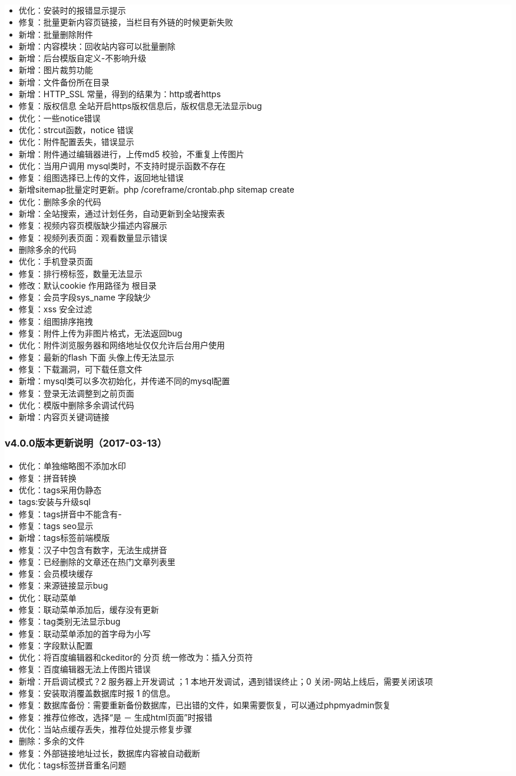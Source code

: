 * 优化：安装时的报错显示提示
* 修复：批量更新内容页链接，当栏目有外链的时候更新失败
* 新增：批量删除附件
* 新增：内容模块：回收站内容可以批量删除
* 新增：后台模版自定义-不影响升级
* 新增：图片裁剪功能
* 新增：文件备份所在目录
* 新增：HTTP_SSL 常量，得到的结果为：http或者https
* 修复：版权信息 全站开启https版权信息后，版权信息无法显示bug
* 优化：一些notice错误
* 优化：strcut函数，notice 错误
* 优化：附件配置丢失，错误显示
* 新增：附件通过编辑器进行，上传md5 校验，不重复上传图片
* 优化：当用户调用 mysql类时，不支持时提示函数不存在
* 修复：组图选择已上传的文件，返回地址错误
* 新增sitemap批量定时更新。php /coreframe/crontab.php sitemap create
* 优化：删除多余的代码
* 新增：全站搜索，通过计划任务，自动更新到全站搜索表
* 修复：视频内容页模版缺少描述内容展示
* 修复：视频列表页面：观看数量显示错误
* 删除多余的代码
* 优化：手机登录页面
* 修复：排行榜标签，数量无法显示
* 修改：默认cookie 作用路径为 根目录
* 修复：会员字段sys_name 字段缺少
* 修复：xss 安全过滤
* 修复：组图排序拖拽
* 修复：附件上传为非图片格式，无法返回bug
* 优化：附件浏览服务器和网络地址仅仅允许后台用户使用
* 修复：最新的flash 下面 头像上传无法显示
* 修复：下载漏洞，可下载任意文件
* 新增：mysql类可以多次初始化，并传递不同的mysql配置
* 修复：登录无法调整到之前页面
* 优化：模版中删除多余调试代码
* 新增：内容页关键词链接

### v4.0.0版本更新说明（2017-03-13）
* 优化：单独缩略图不添加水印
* 修复：拼音转换
* 优化：tags采用伪静态
* tags:安装与升级sql
* 修复：tags拼音中不能含有-
* 修复：tags seo显示
* 新增：tags标签前端模版
* 修复：汉子中包含有数字，无法生成拼音
* 修复：已经删除的文章还在热门文章列表里
* 修复：会员模块缓存
* 修复：来源链接显示bug
* 优化：联动菜单
* 修复：联动菜单添加后，缓存没有更新
* 修复：tag类别无法显示bug
* 修复：联动菜单添加的首字母为小写
* 修复：字段默认配置
* 优化：将百度编辑器和ckeditor的 分页 统一修改为：插入分页符
* 修复：百度编辑器无法上传图片错误
* 新增：开启调试模式？2 服务器上开发调试 ；1 本地开发调试，遇到错误终止；0 关闭-网站上线后，需要关闭该项
* 修复：安装取消覆盖数据库时报 1 的信息。
* 修复：数据库备份：需要重新备份数据库，已出错的文件，如果需要恢复，可以通过phpmyadmin恢复
* 修复：推荐位修改，选择“是 － 生成html页面”时报错
* 优化：当站点缓存丢失，推荐位处提示修复步骤
* 删除：多余的文件
* 修复：外部链接地址过长，数据库内容被自动截断
* 优化：tags标签拼音重名问题